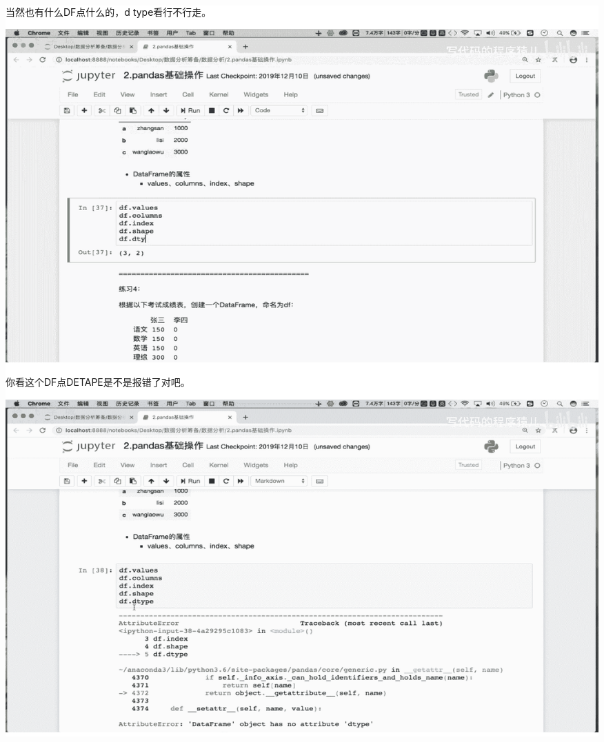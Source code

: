 当然也有什么DF点什么的，d type看行不行走。

![](img/de2faa8440b2969558d583b668afc19f_44.png)

你看这个DF点DETAPE是不是报错了对吧。

![](img/de2faa8440b2969558d583b668afc19f_46.png)
